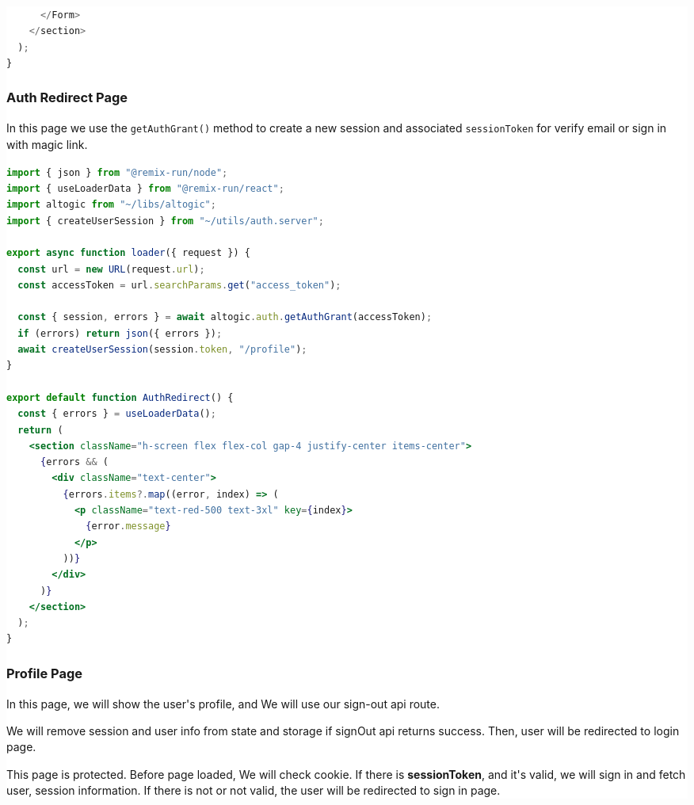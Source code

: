 ```jsx title="/app/routes/register.jsx"
      </Form>
    </section>
  );
}
```

### Auth Redirect Page

In this page we use the `getAuthGrant()` method to create a new session and associated `sessionToken` for verify email or sign in with magic link.

```jsx title="/app/routes/auth-redirect.jsx"
import { json } from "@remix-run/node";
import { useLoaderData } from "@remix-run/react";
import altogic from "~/libs/altogic";
import { createUserSession } from "~/utils/auth.server";

export async function loader({ request }) {
  const url = new URL(request.url);
  const accessToken = url.searchParams.get("access_token");

  const { session, errors } = await altogic.auth.getAuthGrant(accessToken);
  if (errors) return json({ errors });
  await createUserSession(session.token, "/profile");
}

export default function AuthRedirect() {
  const { errors } = useLoaderData();
  return (
    <section className="h-screen flex flex-col gap-4 justify-center items-center">
      {errors && (
        <div className="text-center">
          {errors.items?.map((error, index) => (
            <p className="text-red-500 text-3xl" key={index}>
              {error.message}
            </p>
          ))}
        </div>
      )}
    </section>
  );
}
```

### Profile Page

In this page, we will show the user's profile, and We will use our sign-out api route.

We will remove session and user info from state and storage if signOut api returns success. Then, user will be redirected to login page.

This page is protected. Before page loaded, We will check cookie. If there is **sessionToken**, and it's valid, we will sign in and fetch user, session information. If there is not or not valid, the user will be redirected to sign in page.
